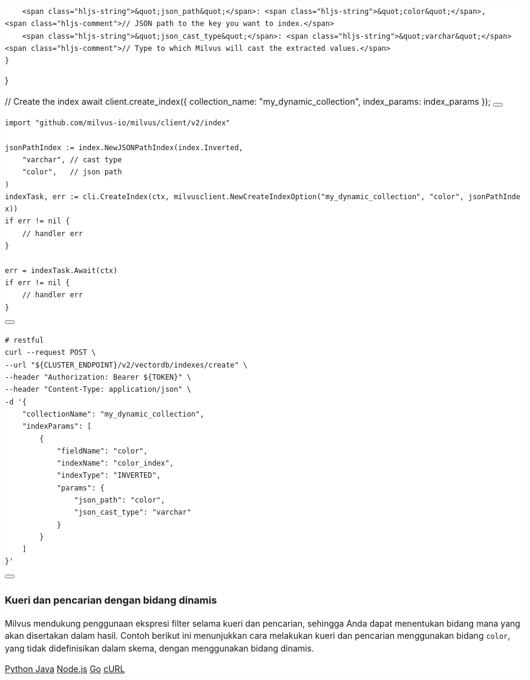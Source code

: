         <span class="hljs-string">&quot;json_path&quot;</span>: <span class="hljs-string">&quot;color&quot;</span>,          <span class="hljs-comment">// JSON path to the key you want to index.</span>
        <span class="hljs-string">&quot;json_cast_type&quot;</span>: <span class="hljs-string">&quot;varchar&quot;</span>   <span class="hljs-comment">// Type to which Milvus will cast the extracted values.</span>
    }
}

<span class="hljs-comment">// Create the index</span>
<span class="hljs-keyword">await</span> client.create_index({
    collection_name: <span class="hljs-string">&quot;my_dynamic_collection&quot;</span>,
    index_params: index_params
});
<button class="copy-code-btn"></button></code></pre>
<pre><code translate="no" class="language-go"><span class="hljs-keyword">import</span> <span class="hljs-string">&quot;github.com/milvus-io/milvus/client/v2/index&quot;</span>

jsonPathIndex := index.NewJSONPathIndex(index.Inverted,
    <span class="hljs-string">&quot;varchar&quot;</span>, <span class="hljs-comment">// cast type</span>
    <span class="hljs-string">&quot;color&quot;</span>,   <span class="hljs-comment">// json path</span>
)
indexTask, err := cli.CreateIndex(ctx, milvusclient.NewCreateIndexOption(<span class="hljs-string">&quot;my_dynamic_collection&quot;</span>, <span class="hljs-string">&quot;color&quot;</span>, jsonPathIndex))
<span class="hljs-keyword">if</span> err != <span class="hljs-literal">nil</span> {
    <span class="hljs-comment">// handler err</span>
}

err = indexTask.Await(ctx)
<span class="hljs-keyword">if</span> err != <span class="hljs-literal">nil</span> {
    <span class="hljs-comment">// handler err</span>
}
<button class="copy-code-btn"></button></code></pre>
<pre><code translate="no" class="language-curl"><span class="hljs-comment"># restful</span>
curl --request POST \
--url <span class="hljs-string">&quot;<span class="hljs-variable">${CLUSTER_ENDPOINT}</span>/v2/vectordb/indexes/create&quot;</span> \
--header <span class="hljs-string">&quot;Authorization: Bearer <span class="hljs-variable">${TOKEN}</span>&quot;</span> \
--header <span class="hljs-string">&quot;Content-Type: application/json&quot;</span> \
-d <span class="hljs-string">&#x27;{
    &quot;collectionName&quot;: &quot;my_dynamic_collection&quot;,
    &quot;indexParams&quot;: [
        {
            &quot;fieldName&quot;: &quot;color&quot;,
            &quot;indexName&quot;: &quot;color_index&quot;,
            &quot;indexType&quot;: &quot;INVERTED&quot;,
            &quot;params&quot;: {
                &quot;json_path&quot;: &quot;color&quot;,
                &quot;json_cast_type&quot;: &quot;varchar&quot;
            }
        }
    ]
}&#x27;</span>
<button class="copy-code-btn"></button></code></pre>
<h3 id="Query-and-search-with-dynamic-field​" class="common-anchor-header">Kueri dan pencarian dengan bidang dinamis</h3><p>Milvus mendukung penggunaan ekspresi filter selama kueri dan pencarian, sehingga Anda dapat menentukan bidang mana yang akan disertakan dalam hasil. Contoh berikut ini menunjukkan cara melakukan kueri dan pencarian menggunakan bidang <code translate="no">color</code>, yang tidak didefinisikan dalam skema, dengan menggunakan bidang dinamis.</p>
<div class="multipleCode">
 <a href="#python">Python </a> <a href="#java">Java</a> <a href="#javascript">Node.js</a> <a href="#go">Go</a> <a href="#curl">cURL</a></div>